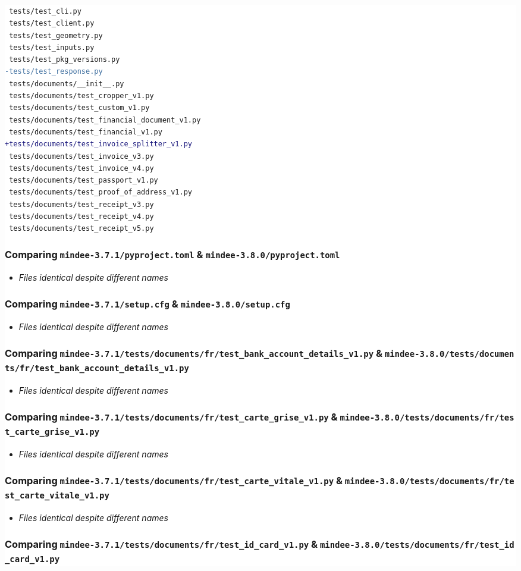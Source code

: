 ```diff
 tests/test_cli.py
 tests/test_client.py
 tests/test_geometry.py
 tests/test_inputs.py
 tests/test_pkg_versions.py
-tests/test_response.py
 tests/documents/__init__.py
 tests/documents/test_cropper_v1.py
 tests/documents/test_custom_v1.py
 tests/documents/test_financial_document_v1.py
 tests/documents/test_financial_v1.py
+tests/documents/test_invoice_splitter_v1.py
 tests/documents/test_invoice_v3.py
 tests/documents/test_invoice_v4.py
 tests/documents/test_passport_v1.py
 tests/documents/test_proof_of_address_v1.py
 tests/documents/test_receipt_v3.py
 tests/documents/test_receipt_v4.py
 tests/documents/test_receipt_v5.py
```

### Comparing `mindee-3.7.1/pyproject.toml` & `mindee-3.8.0/pyproject.toml`

 * *Files identical despite different names*

### Comparing `mindee-3.7.1/setup.cfg` & `mindee-3.8.0/setup.cfg`

 * *Files identical despite different names*

### Comparing `mindee-3.7.1/tests/documents/fr/test_bank_account_details_v1.py` & `mindee-3.8.0/tests/documents/fr/test_bank_account_details_v1.py`

 * *Files identical despite different names*

### Comparing `mindee-3.7.1/tests/documents/fr/test_carte_grise_v1.py` & `mindee-3.8.0/tests/documents/fr/test_carte_grise_v1.py`

 * *Files identical despite different names*

### Comparing `mindee-3.7.1/tests/documents/fr/test_carte_vitale_v1.py` & `mindee-3.8.0/tests/documents/fr/test_carte_vitale_v1.py`

 * *Files identical despite different names*

### Comparing `mindee-3.7.1/tests/documents/fr/test_id_card_v1.py` & `mindee-3.8.0/tests/documents/fr/test_id_card_v1.py`
